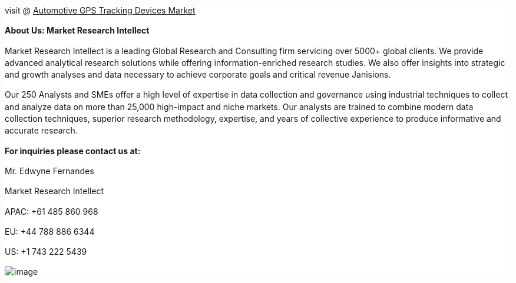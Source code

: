 visit&nbsp;@</strong>&nbsp;</span><span class="font-[700]"><a href="https://www.marketresearchintellect.com/product/global-automotive-gps-tracking-devices-market/?utm_source=Linkedin&utm_medium=017" target="_blank" data-tracking-control-name="article-ssr-frontend-pulse_little-text-block" data-tracking-will-navigate="" data-test-link="">Automotive GPS Tracking Devices Market</a></span></p><p><strong><span class="font-[700]">About Us: Market Research Intellect</span></strong></p><p><span class="">Market Research Intellect is a leading Global Research and Consulting firm servicing over 5000+ global clients. We provide advanced analytical research solutions while offering information-enriched research studies.&nbsp;</span>We also offer insights into strategic and growth analyses and data necessary to achieve corporate goals and critical revenue Janisions.</p><p><span class="">Our 250 Analysts and SMEs offer a high level of expertise in data collection and governance using industrial techniques to collect and analyze data on more than 25,000 high-impact and niche markets. Our analysts are trained to combine modern data collection techniques, superior research methodology, expertise, and years of collective experience to produce informative and accurate research.</span></p><p><strong>For inquiries please contact us at:</strong></p><p>Mr. Edwyne Fernandes</p><p>Market Research Intellect</p><p>APAC: +61 485 860 968</p><p>EU: +44 788 886 6344</p><p>US: +1 743 222 5439</p>
![image](https://github.com/user-attachments/assets/85a52f48-b346-41b3-9bde-829ff4e138e3)
